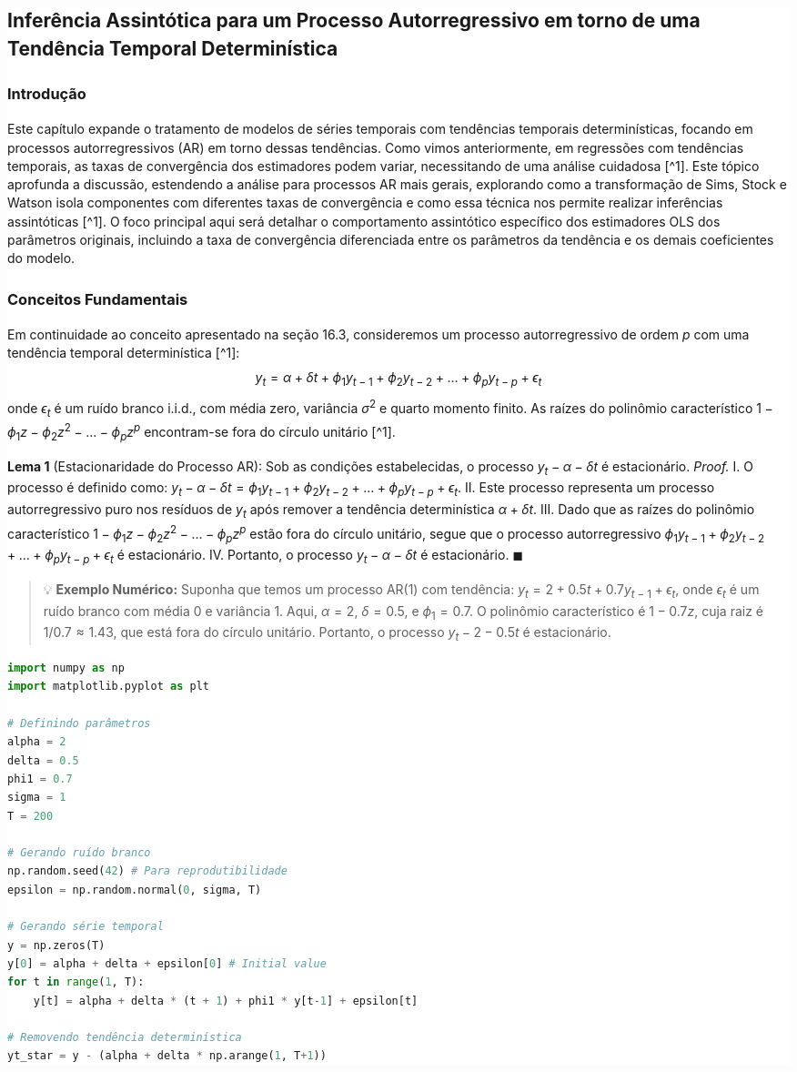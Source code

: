 ## Inferência Assintótica para um Processo Autorregressivo em torno de uma Tendência Temporal Determinística

### Introdução
Este capítulo expande o tratamento de modelos de séries temporais com tendências temporais determinísticas, focando em processos autorregressivos (AR) em torno dessas tendências. Como vimos anteriormente, em regressões com tendências temporais, as taxas de convergência dos estimadores podem variar, necessitando de uma análise cuidadosa [^1]. Este tópico aprofunda a discussão, estendendo a análise para processos AR mais gerais, explorando como a transformação de Sims, Stock e Watson isola componentes com diferentes taxas de convergência e como essa técnica nos permite realizar inferências assintóticas [^1]. O foco principal aqui será detalhar o comportamento assintótico específico dos estimadores OLS dos parâmetros originais, incluindo a taxa de convergência diferenciada entre os parâmetros da tendência e os demais coeficientes do modelo.

### Conceitos Fundamentais
Em continuidade ao conceito apresentado na seção 16.3, consideremos um processo autorregressivo de ordem *p* com uma tendência temporal determinística [^1]:
$$y_t = \alpha + \delta t + \phi_1 y_{t-1} + \phi_2 y_{t-2} + \ldots + \phi_p y_{t-p} + \epsilon_t$$
onde $\epsilon_t$ é um ruído branco i.i.d., com média zero, variância $\sigma^2$ e quarto momento finito. As raízes do polinômio característico $1 - \phi_1 z - \phi_2 z^2 - \ldots - \phi_p z^p$ encontram-se fora do círculo unitário [^1].

**Lema 1** (Estacionaridade do Processo AR): Sob as condições estabelecidas, o processo $y_t - \alpha - \delta t$ é estacionário.
*Proof.*
I. O processo é definido como: $y_t - \alpha - \delta t = \phi_1 y_{t-1} + \phi_2 y_{t-2} + \ldots + \phi_p y_{t-p} + \epsilon_t$.
II. Este processo representa um processo autorregressivo puro nos resíduos de $y_t$ após remover a tendência determinística $\alpha + \delta t$.
III. Dado que as raízes do polinômio característico $1 - \phi_1 z - \phi_2 z^2 - \ldots - \phi_p z^p$ estão fora do círculo unitário, segue que o processo autorregressivo $\phi_1 y_{t-1} + \phi_2 y_{t-2} + \ldots + \phi_p y_{t-p} + \epsilon_t$ é estacionário.
IV. Portanto, o processo $y_t - \alpha - \delta t$ é estacionário. $\blacksquare$

> 💡 **Exemplo Numérico:** Suponha que temos um processo AR(1) com tendência: $y_t = 2 + 0.5t + 0.7y_{t-1} + \epsilon_t$, onde $\epsilon_t$ é um ruído branco com média 0 e variância 1. Aqui, $\alpha = 2$, $\delta = 0.5$, e $\phi_1 = 0.7$. O polinômio característico é $1 - 0.7z$, cuja raiz é $1/0.7 \approx 1.43$, que está fora do círculo unitário. Portanto, o processo $y_t - 2 - 0.5t$ é estacionário.
```python
import numpy as np
import matplotlib.pyplot as plt

# Definindo parâmetros
alpha = 2
delta = 0.5
phi1 = 0.7
sigma = 1
T = 200

# Gerando ruído branco
np.random.seed(42) # Para reprodutibilidade
epsilon = np.random.normal(0, sigma, T)

# Gerando série temporal
y = np.zeros(T)
y[0] = alpha + delta + epsilon[0] # Initial value
for t in range(1, T):
    y[t] = alpha + delta * (t + 1) + phi1 * y[t-1] + epsilon[t]

# Removendo tendência determinística
yt_star = y - (alpha + delta * np.arange(1, T+1))
```